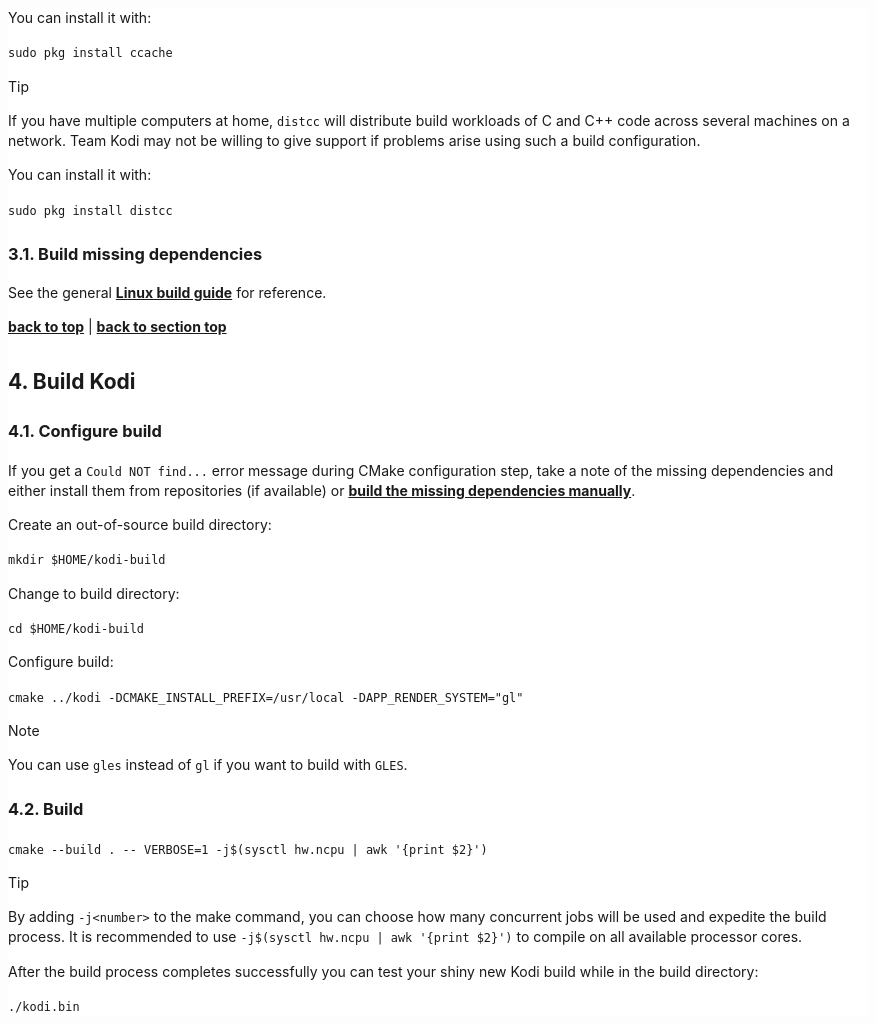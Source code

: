 You can install it with:
```
sudo pkg install ccache
```

> [!TIP]
> If you have multiple computers at home, `distcc` will distribute build workloads of C and C++ code across several machines on a network. Team Kodi may not be willing to give support if problems arise using such a build configuration.

You can install it with:
```
sudo pkg install distcc
```

### 3.1. Build missing dependencies
See the general **[Linux build guide](README.Linux.md)** for reference.

**[back to top](#table-of-contents)** | **[back to section top](#3-install-the-required-packages)**

## 4. Build Kodi
### 4.1. Configure build
If you get a `Could NOT find...` error message during CMake configuration step, take a note of the missing dependencies and either install them from repositories (if available) or **[build the missing dependencies manually](#31-build-missing-dependencies)**.

Create an out-of-source build directory:
```
mkdir $HOME/kodi-build
```

Change to build directory:
```
cd $HOME/kodi-build
```

Configure build:
```
cmake ../kodi -DCMAKE_INSTALL_PREFIX=/usr/local -DAPP_RENDER_SYSTEM="gl"
```
> [!NOTE]
> You can use `gles` instead of `gl` if you want to build with `GLES`.

### 4.2. Build
```
cmake --build . -- VERBOSE=1 -j$(sysctl hw.ncpu | awk '{print $2}')
```
> [!TIP]
> By adding `-j<number>` to the make command, you can choose how many concurrent jobs will be used and expedite the build process. It is recommended to use `-j$(sysctl hw.ncpu | awk '{print $2}')` to compile on all available processor cores.

After the build process completes successfully you can test your shiny new Kodi build while in the build directory:
```
./kodi.bin
```
